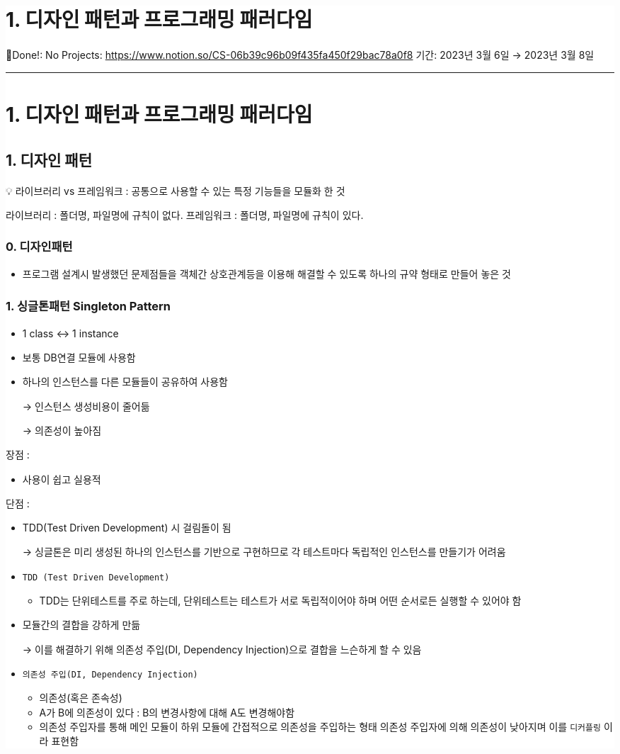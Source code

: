 # 1. 디자인 패턴과 프로그래밍 패러다임

Done!: No
Projects: https://www.notion.so/CS-06b39c96b09f435fa450f29bac78a0f8
기간: 2023년 3월 6일 → 2023년 3월 8일

---

# 1. 디자인 패턴과 프로그래밍 패러다임

## 1. 디자인 패턴

<aside>
💡 라이브러리 vs 프레임워크 : 공통으로 사용할 수 있는 특정 기능들을 모듈화 한 것

라이브러리 : 폴더명, 파일명에 규칙이 없다.
프레임워크 : 폴더명, 파일명에 규칙이 있다.

</aside>

### 0. 디자인패턴

- 프로그램 설계시 발생했던 문제점들을 객체간 상호관계등을 이용해 해결할 수 있도록 하나의 규약 형태로 만들어 놓은 것

### 1. 싱글톤패턴 Singleton Pattern

- 1 class ↔ 1 instance
- 보통 DB연결 모듈에 사용함
- 하나의 인스턴스를 다른 모듈들이 공유하여 사용함
    
    → 인스턴스 생성비용이 줄어듦
    
    → 의존성이 높아짐
    

장점 :

- 사용이 쉽고 실용적

단점 : 

- TDD(Test Driven Development) 시 걸림돌이 됨
    
    → 싱글톤은 미리 생성된 하나의 인스턴스를 기반으로 구현하므로 각 테스트마다 독립적인 인스턴스를 만들기가 어려움
    
- `TDD (Test Driven Development)`
    
    - TDD는 단위테스트를 주로 하는데, 단위테스트는 테스트가 서로 독립적이어야 하며 어떤 순서로든 실행할 수 있어야 함
    

- 모듈간의 결합을 강하게 만듦
    
    → 이를 해결하기 위해 의존성 주입(DI, Dependency Injection)으로 결합을 느슨하게 할 수 있음
    
- `의존성 주입(DI, Dependency Injection)`
    
    - 의존성(혹은 존속성)
    - A가 B에 의존성이 있다 : B의 변경사항에 대해 A도 변경해야함
    - 의존성 주입자를 통해 메인 모듈이 하위 모듈에 간접적으로 의존성을 주입하는 형태
      의존성 주입자에 의해 의존성이 낮아지며 이를 `디커플링` 이라 표현함
    